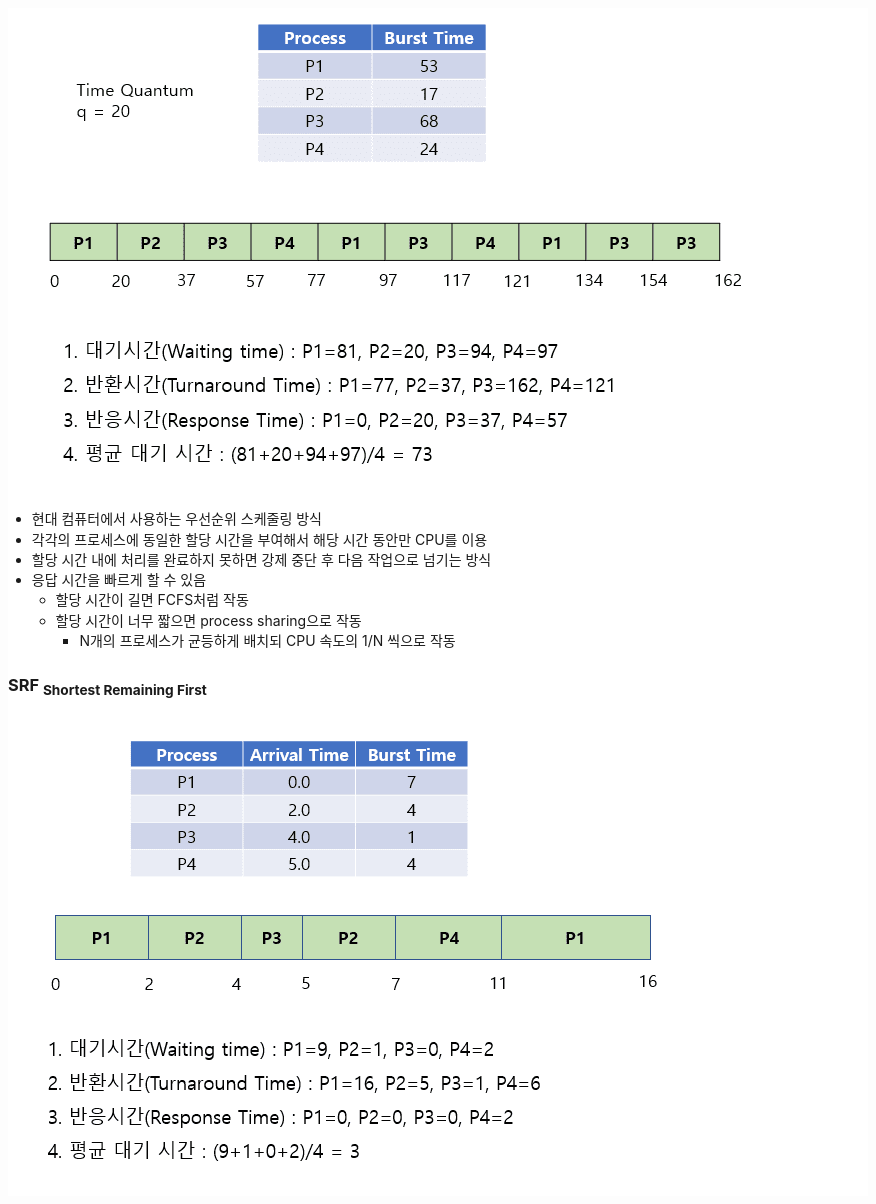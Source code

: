 ![img:RR 스케줄러](../img/cpu_scheduler_06.png)

- 현대 컴퓨터에서 사용하는 우선순위 스케줄링 방식
- 각각의 프로세스에 동일한 할당 시간을 부여해서 해당 시간 동안만 CPU를 이용
- 할당 시간 내에 처리를 완료하지 못하면 강제 중단 후 다음 작업으로 넘기는 방식
- 응답 시간을 빠르게 할 수 있음
  - 할당 시간이 길면 FCFS처럼 작동
  - 할당 시간이 너무 짧으면 process sharing으로 작동
    - N개의 프로세스가 균등하게 배치되 CPU 속도의 1/N 씩으로 작동

### SRF <sub>Shortest Remaining First</sub>

![img:SRF 스케줄러](../img/cpu_scheduler_07.png)
